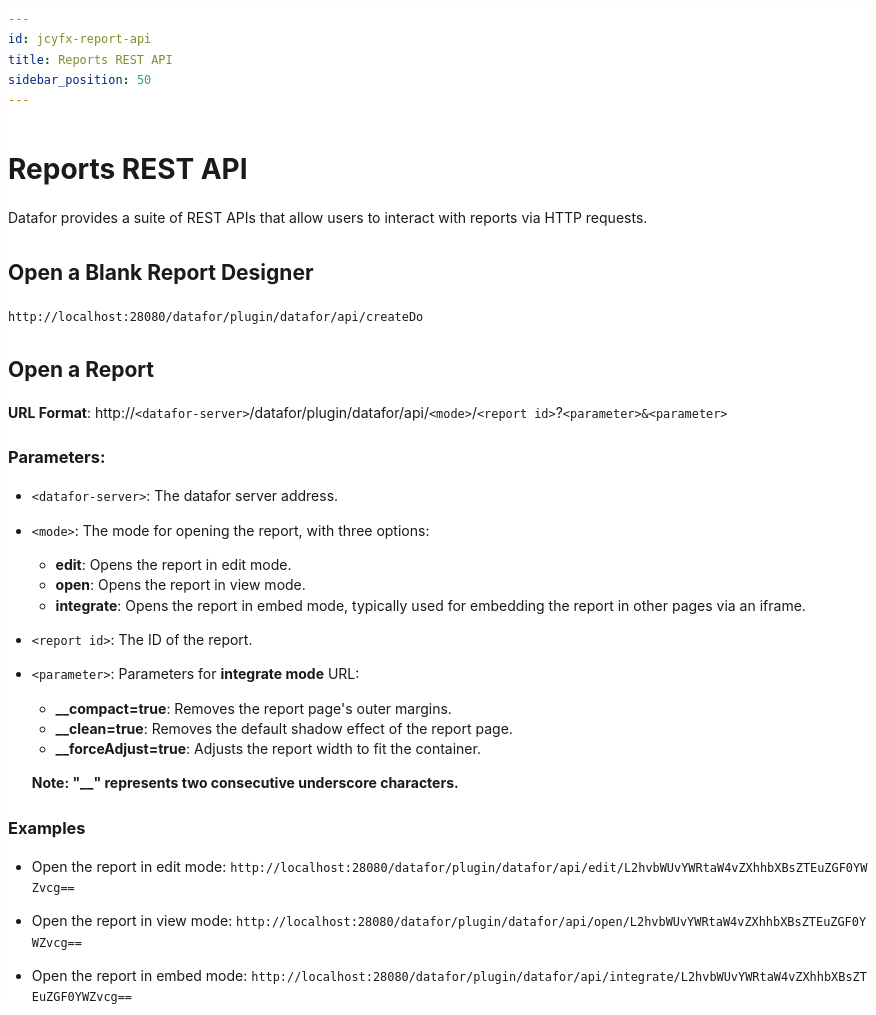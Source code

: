 ```yaml
---
id: jcyfx-report-api
title: Reports REST API
sidebar_position: 50
---
```

# Reports REST API

Datafor provides a suite of REST APIs that allow users to interact with reports via HTTP requests.

## Open a Blank Report Designer

`http://localhost:28080/datafor/plugin/datafor/api/createDo`

## Open a Report

**URL Format**: http://`<datafor-server>`/datafor/plugin/datafor/api/`<mode>`/`<report id>`?`<parameter>&<parameter>`

### Parameters:

- `<datafor-server>`: The datafor server address.

- `<mode>`: The mode for opening the report, with three options:
  
  - **edit**: Opens the report in edit mode.
  - **open**: Opens the report in view mode.
  - **integrate**: Opens the report in embed mode, typically used for embedding the report in other pages via an iframe.
  
- `<report id>`: The ID of the report.

- `<parameter>`: Parameters for **integrate mode** URL:

  -  **__compact=true**: Removes the report page's outer margins.
  - **__clean=true**: Removes the default shadow effect of the report page.
  - **__forceAdjust=true**: Adjusts the report width to fit the container.

  **Note: "__" represents two consecutive underscore characters.**

### Examples

- Open the report in edit mode: `http://localhost:28080/datafor/plugin/datafor/api/edit/L2hvbWUvYWRtaW4vZXhhbXBsZTEuZGF0YWZvcg==`


- Open the report in view mode: `http://localhost:28080/datafor/plugin/datafor/api/open/L2hvbWUvYWRtaW4vZXhhbXBsZTEuZGF0YWZvcg==`


- Open the report in embed mode: `http://localhost:28080/datafor/plugin/datafor/api/integrate/L2hvbWUvYWRtaW4vZXhhbXBsZTEuZGF0YWZvcg==`

